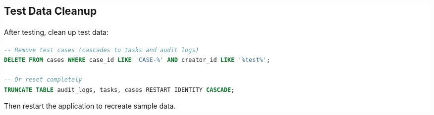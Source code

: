 ## Test Data Cleanup

After testing, clean up test data:

```sql
-- Remove test cases (cascades to tasks and audit logs)
DELETE FROM cases WHERE case_id LIKE 'CASE-%' AND creator_id LIKE '%test%';

-- Or reset completely
TRUNCATE TABLE audit_logs, tasks, cases RESTART IDENTITY CASCADE;
```

Then restart the application to recreate sample data.
